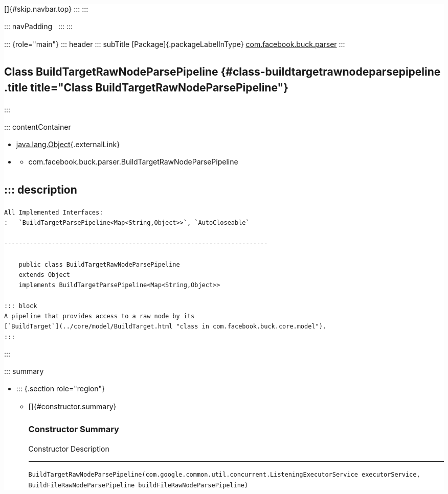</div>

[]{#skip.navbar.top}
:::
:::

::: navPadding
 
:::
:::

::: {role="main"}
::: header
::: subTitle
[Package]{.packageLabelInType} [com.facebook.buck.parser](package-summary.html)
:::

## Class BuildTargetRawNodeParsePipeline {#class-buildtargetrawnodeparsepipeline .title title="Class BuildTargetRawNodeParsePipeline"}
:::

::: contentContainer
-   [java.lang.Object](http://docs.oracle.com/javase/7/docs/api/java/lang/Object.html?is-external=true "class or interface in java.lang"){.externalLink}

-   -   com.facebook.buck.parser.BuildTargetRawNodeParsePipeline

::: description
-   

    All Implemented Interfaces:
    :   `BuildTargetParsePipeline<Map<String,​Object>>`, `AutoCloseable`

    ------------------------------------------------------------------------

        public class BuildTargetRawNodeParsePipeline
        extends Object
        implements BuildTargetParsePipeline<Map<String,​Object>>

    ::: block
    A pipeline that provides access to a raw node by its
    [`BuildTarget`](../core/model/BuildTarget.html "class in com.facebook.buck.core.model").
    :::
:::

::: summary
-   ::: {.section role="region"}
    -   []{#constructor.summary}

        ### Constructor Summary

          Constructor                                                                                                                                                                                                 Description
          ----------------------------------------------------------------------------------------------------------------------------------------------------------------------------------------------------------- -------------
          `BuildTargetRawNodeParsePipeline​(com.google.common.util.concurrent.ListeningExecutorService executorService,                                BuildFileRawNodeParsePipeline buildFileRawNodeParsePipeline)`    
